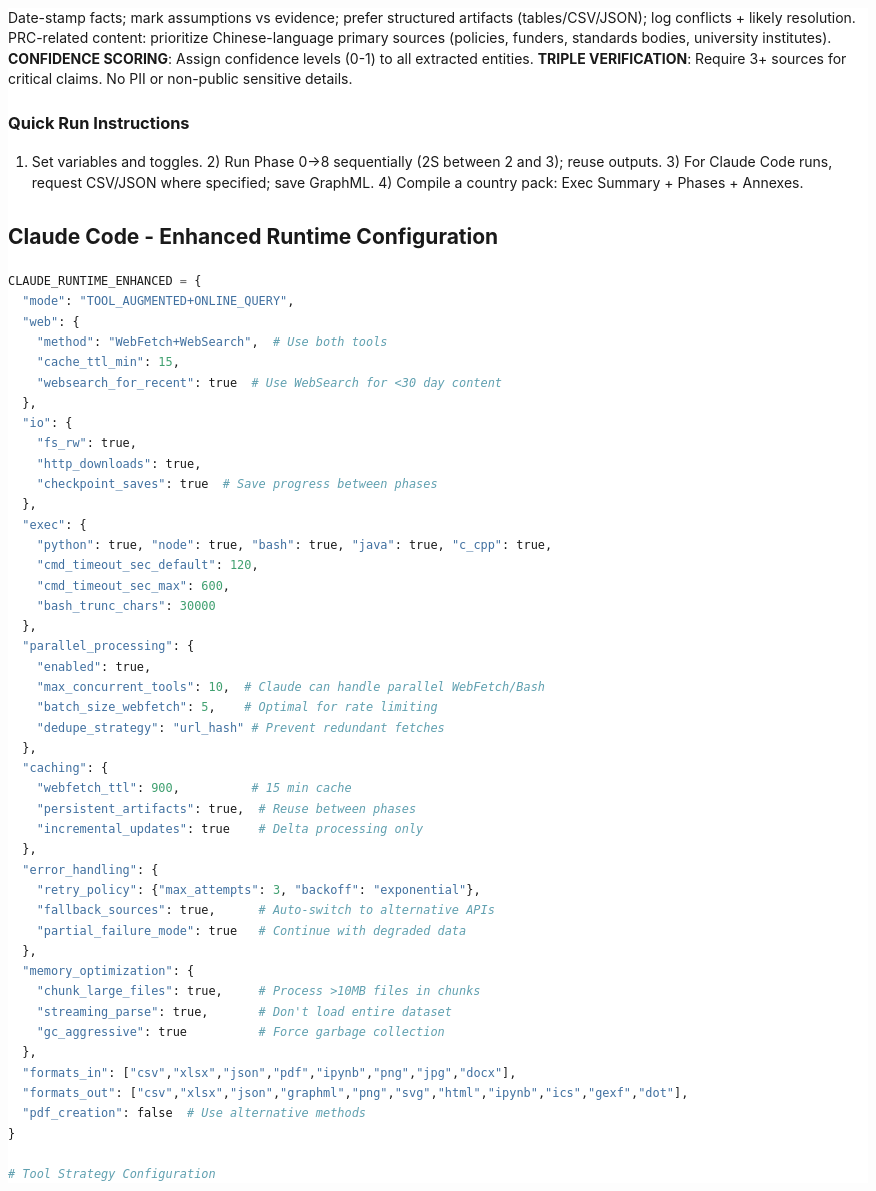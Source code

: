 ```python
```

Date-stamp facts; mark assumptions vs evidence; prefer structured artifacts (tables/CSV/JSON); log conflicts + likely resolution.
PRC-related content: prioritize Chinese-language primary sources (policies, funders, standards bodies, university institutes).
**CONFIDENCE SCORING**: Assign confidence levels (0-1) to all extracted entities.
**TRIPLE VERIFICATION**: Require 3+ sources for critical claims.
No PII or non-public sensitive details.

### Quick Run Instructions
1) Set variables and toggles. 2) Run Phase 0→8 sequentially (2S between 2 and 3); reuse outputs. 3) For Claude Code runs, request CSV/JSON where specified; save GraphML. 4) Compile a country pack: Exec Summary + Phases + Annexes.

## Claude Code - Enhanced Runtime Configuration

```python
CLAUDE_RUNTIME_ENHANCED = {
  "mode": "TOOL_AUGMENTED+ONLINE_QUERY",
  "web": {
    "method": "WebFetch+WebSearch",  # Use both tools
    "cache_ttl_min": 15,
    "websearch_for_recent": true  # Use WebSearch for <30 day content
  },
  "io": {
    "fs_rw": true,
    "http_downloads": true,
    "checkpoint_saves": true  # Save progress between phases
  },
  "exec": {
    "python": true, "node": true, "bash": true, "java": true, "c_cpp": true,
    "cmd_timeout_sec_default": 120,
    "cmd_timeout_sec_max": 600,
    "bash_trunc_chars": 30000
  },
  "parallel_processing": {
    "enabled": true,
    "max_concurrent_tools": 10,  # Claude can handle parallel WebFetch/Bash
    "batch_size_webfetch": 5,    # Optimal for rate limiting
    "dedupe_strategy": "url_hash" # Prevent redundant fetches
  },
  "caching": {
    "webfetch_ttl": 900,          # 15 min cache
    "persistent_artifacts": true,  # Reuse between phases
    "incremental_updates": true    # Delta processing only
  },
  "error_handling": {
    "retry_policy": {"max_attempts": 3, "backoff": "exponential"},
    "fallback_sources": true,      # Auto-switch to alternative APIs
    "partial_failure_mode": true   # Continue with degraded data
  },
  "memory_optimization": {
    "chunk_large_files": true,     # Process >10MB files in chunks
    "streaming_parse": true,       # Don't load entire dataset
    "gc_aggressive": true          # Force garbage collection
  },
  "formats_in": ["csv","xlsx","json","pdf","ipynb","png","jpg","docx"],
  "formats_out": ["csv","xlsx","json","graphml","png","svg","html","ipynb","ics","gexf","dot"],
  "pdf_creation": false  # Use alternative methods
}

# Tool Strategy Configuration
```